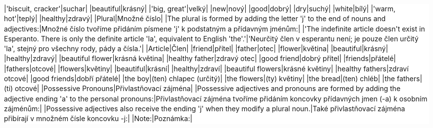 |'biscuit, cracker'|suchar|
|beautiful|krásný|
|'big, great'|velký|
|new|nový|
|good|dobrý|
|dry|suchý|
|white|bílý|
|'warm, hot'|teplý|
|healthy|zdravý|
|Plural|Množné číslo|
|The plural is formed by adding the letter 'j' to the end of nouns and adjectives:|Množné číslo tvoříme přidáním písmene 'j' k podstatným a přídavným jménům:|
|'The indefinite article doesn't exist in Esperanto. There is only the definite article 'la', equivalent to English 'the'.'|'Neurčitý člen v esperantu není; je pouze člen určitý 'la', stejný pro všechny rody, pády a čísla.'|
|Article|Člen|
|friend|přítel|
|father|otec|
|flower|květina|
|beautiful|krásný|
|healthy|zdravý|
|beautiful flower|krásná květina|
|healthy father|zdravý otec|
|good friend|dobrý přítel|
|friends|přátelé|
|fathers|otcové|
|flowers|květiny|
|beautiful|krásní|
|healthy|zdraví|
|beautiful flowers|krásné květiny|
|healthy fathers|zdraví otcové|
|good friends|dobří přátelé|
|the boy|(ten) chlapec (určitý)|
|the flowers|(ty) květiny|
|the bread|(ten) chléb|
|the fathers|(ti) otcové|
|Possessive Pronouns|Přivlastňovací zájména|
|Possessive adjectives and pronouns are formed by adding the adjective ending 'a' to the personal pronouns:|Přivlastňovací zájména tvoříme přidáním koncovky přídavných jmen (-a) k osobním zájménům:|
|Possessive adjectives also receive the ending 'j' when they modify a plural noun.|Také přivlastňovací zájména přibírají v množném čísle koncovku -j:|
|Note:|Poznámka:|